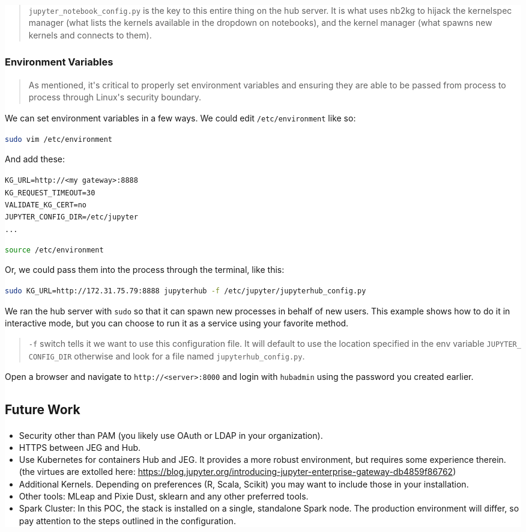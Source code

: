 > ``jupyter_notebook_config.py`` is the key to this entire thing on the hub server. It is what uses nb2kg to hijack the kernelspec manager (what lists the kernels available in the dropdown on notebooks), and the kernel manager (what spawns new kernels and connects to them).

### Environment Variables
> As mentioned, it's critical to properly set environment variables and ensuring they are able to be passed from process to process through Linux's security boundary.

We can set environment variables in a few ways. We could edit ``/etc/environment`` like so:

```bash
sudo vim /etc/environment
```
And add these:
```text
KG_URL=http://<my gateway>:8888
KG_REQUEST_TIMEOUT=30
VALIDATE_KG_CERT=no
JUPYTER_CONFIG_DIR=/etc/jupyter
...
```

```bash
source /etc/environment
```

Or, we could pass them into the process through the terminal, like this:

```bash
sudo KG_URL=http://172.31.75.79:8888 jupyterhub -f /etc/jupyter/jupyterhub_config.py
```

We ran the hub server with ``sudo`` so that it can spawn new processes in behalf of new users. This example shows how to do it in interactive mode, but you can choose to run it as a service using your favorite method.

> ``-f`` switch tells it we want to use this configuration file. It will default to use the location specified in the env variable ``JUPYTER_CONFIG_DIR`` otherwise and look for a file named ``jupyterhub_config.py``.

Open a browser and navigate to ``http://<server>:8000`` and login with ``hubadmin`` using the password you created earlier.

## Future Work

* Security other than PAM (you likely use OAuth or LDAP in your organization).
* HTTPS between JEG and Hub.
* Use Kubernetes for containers Hub and JEG. It provides a more robust environment, but requires some experience therein. (the virtues are extolled here: https://blog.jupyter.org/introducing-jupyter-enterprise-gateway-db4859f86762)
* Additional Kernels. Depending on preferences (R, Scala, Scikit) you may want to include those in your installation.
* Other tools: MLeap and Pixie Dust, sklearn and any other preferred tools.
* Spark Cluster: In this POC, the stack is installed on a single, standalone Spark node. The production environment will differ, so pay attention to the steps outlined in the configuration.